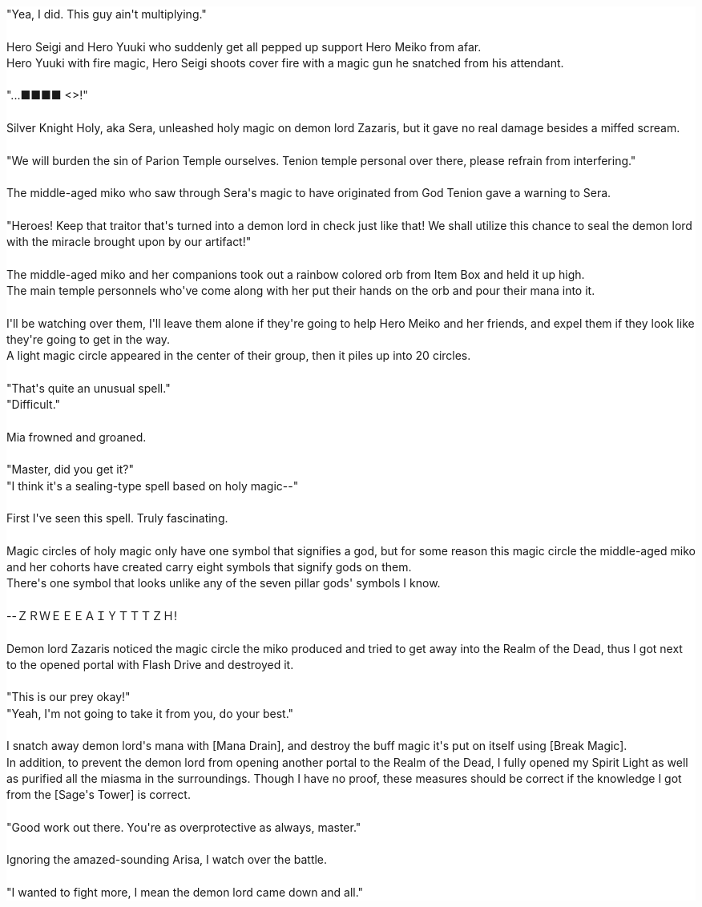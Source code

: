 "Yea, I did. This guy ain't multiplying."<br/>
<br/>
Hero Seigi and Hero Yuuki who suddenly get all pepped up support Hero Meiko from afar.<br/>
Hero Yuuki with fire magic, Hero Seigi shoots cover fire with a magic gun he snatched from his attendant.<br/>
<br/>
"...■■■■ <<Sacred Turn Undead>>!"<br/>
<br/>
Silver Knight Holy, aka Sera, unleashed holy magic on demon lord Zazaris, but it gave no real damage besides a miffed scream.<br/>
<br/>
"We will burden the sin of Parion Temple ourselves. Tenion temple personal over there, please refrain from interfering."<br/>
<br/>
The middle-aged miko who saw through Sera's magic to have originated from God Tenion gave a warning to Sera.<br/>
<br/>
"Heroes! Keep that traitor that's turned into a demon lord in check just like that! We shall utilize this chance to seal the demon lord with the miracle brought upon by our artifact!"<br/>
<br/>
The middle-aged miko and her companions took out a rainbow colored orb from Item Box and held it up high.<br/>
The main temple personnels who've come along with her put their hands on the orb and pour their mana into it.<br/>
<br/>
I'll be watching over them, I'll leave them alone if they're going to help Hero Meiko and her friends, and expel them if they look like they're going to get in the way.<br/>
A light magic circle appeared in the center of their group, then it piles up into 20 circles.<br/>
<br/>
"That's quite an unusual spell."<br/>
"Difficult."<br/>
<br/>
Mia frowned and groaned.<br/>
<br/>
"Master, did you get it?"<br/>
"I think it's a sealing-type spell based on holy magic--"<br/>
<br/>
First I've seen this spell. Truly fascinating.<br/>
<br/>
Magic circles of holy magic only have one symbol that signifies a god, but for some reason this magic circle the middle-aged miko and her cohorts have created carry eight symbols that signify gods on them.<br/>
There's one symbol that looks unlike any of the seven pillar gods' symbols I know.<br/>
<br/>
--ＺＲＷＥＥＥＡＩＹＴＴＴＺＨ!<br/>
<br/>
Demon lord Zazaris noticed the magic circle the miko produced and tried to get away into the Realm of the Dead, thus I got next to the opened portal with Flash Drive and destroyed it.<br/>
<br/>
"This is our prey okay!"<br/>
"Yeah, I'm not going to take it from you, do your best."<br/>
<br/>
I snatch away demon lord's mana with [Mana Drain], and destroy the buff magic it's put on itself using [Break Magic].<br/>
In addition, to prevent the demon lord from opening another portal to the Realm of the Dead, I fully opened my Spirit Light as well as purified all the miasma in the surroundings. Though I have no proof, these measures should be correct if the knowledge I got from the [Sage's Tower] is correct.<br/>
<br/>
"Good work out there. You're as overprotective as always, master."<br/>
<br/>
Ignoring the amazed-sounding Arisa, I watch over the battle.<br/>
<br/>
"I wanted to fight more, I mean the demon lord came down and all."<br/>
